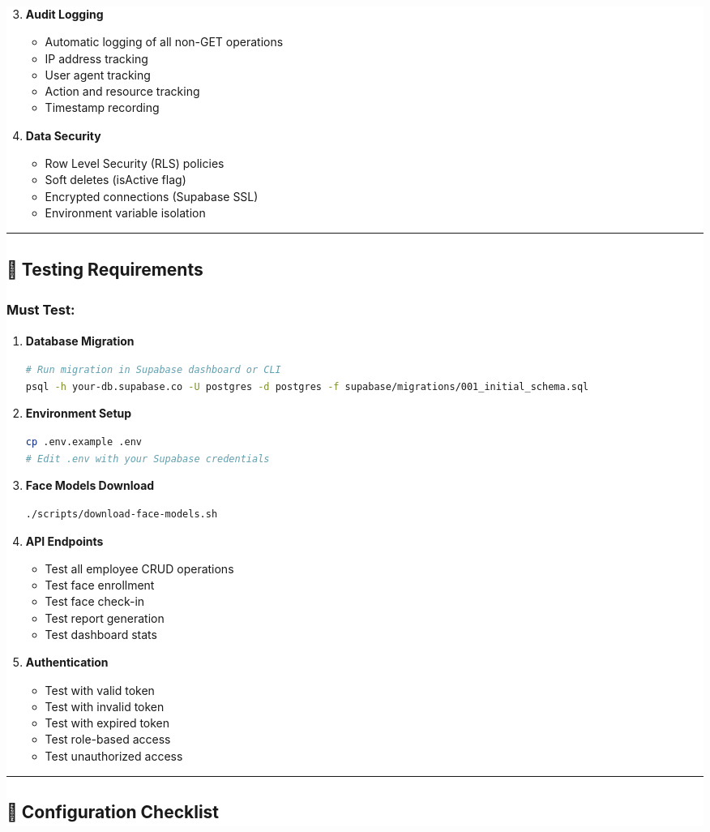 3. **Audit Logging**
   - Automatic logging of all non-GET operations
   - IP address tracking
   - User agent tracking
   - Action and resource tracking
   - Timestamp recording

4. **Data Security**
   - Row Level Security (RLS) policies
   - Soft deletes (isActive flag)
   - Encrypted connections (Supabase SSL)
   - Environment variable isolation

---

## 🧪 Testing Requirements

### Must Test:
1. **Database Migration**
   ```bash
   # Run migration in Supabase dashboard or CLI
   psql -h your-db.supabase.co -U postgres -d postgres -f supabase/migrations/001_initial_schema.sql
   ```

2. **Environment Setup**
   ```bash
   cp .env.example .env
   # Edit .env with your Supabase credentials
   ```

3. **Face Models Download**
   ```bash
   ./scripts/download-face-models.sh
   ```

4. **API Endpoints**
   - Test all employee CRUD operations
   - Test face enrollment
   - Test face check-in
   - Test report generation
   - Test dashboard stats

5. **Authentication**
   - Test with valid token
   - Test with invalid token
   - Test with expired token
   - Test role-based access
   - Test unauthorized access

---

## 📝 Configuration Checklist
